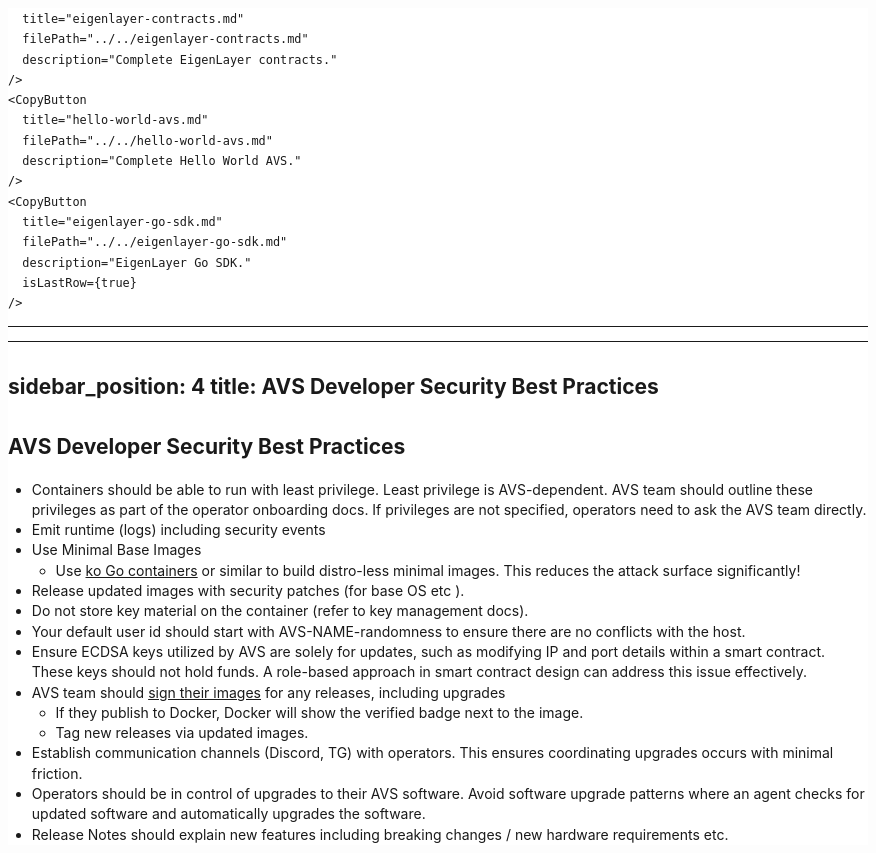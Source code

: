       title="eigenlayer-contracts.md"
      filePath="../../eigenlayer-contracts.md"
      description="Complete EigenLayer contracts."
    />
    <CopyButton
      title="hello-world-avs.md"
      filePath="../../hello-world-avs.md"
      description="Complete Hello World AVS."
    />
    <CopyButton
      title="eigenlayer-go-sdk.md"
      filePath="../../eigenlayer-go-sdk.md"
      description="EigenLayer Go SDK."
      isLastRow={true}
    />
  </tbody>
</table>


---

---
sidebar_position: 4
title: AVS Developer Security Best Practices
---

## AVS Developer Security Best Practices


- Containers should be able to run with least privilege. Least privilege is AVS-dependent. AVS team should outline these 
privileges as part of the operator onboarding docs. If privileges are not specified, operators need to ask the AVS team directly.
- Emit runtime (logs) including security events
- Use Minimal Base Images
    - Use [ko Go containers](https://ko.build/) or similar to build distro-less minimal images. This reduces the attack surface significantly!
- Release updated images with security patches  (for base OS etc ).
- Do not store key material on the container (refer to key management docs).
- Your default user id should start with AVS-NAME-randomness to ensure there are no conflicts with the host.
- Ensure ECDSA keys utilized by AVS are solely for updates, such as modifying IP and port details within a smart contract. These keys should not hold funds. A role-based approach in smart contract design can address this issue effectively.
- AVS team should [sign their images](https://docs.docker.com/engine/security/trust/) for any releases, including upgrades
    - If they publish to Docker, Docker will show the verified badge next to the image.
    - Tag new releases via updated images.
- Establish communication channels (Discord, TG)  with operators. This ensures coordinating upgrades occurs with minimal friction.
- Operators should be in control of upgrades to their AVS software. Avoid software upgrade patterns where an agent checks for updated software and automatically upgrades the software. 
- Release Notes should explain new features including breaking changes / new hardware requirements etc.
